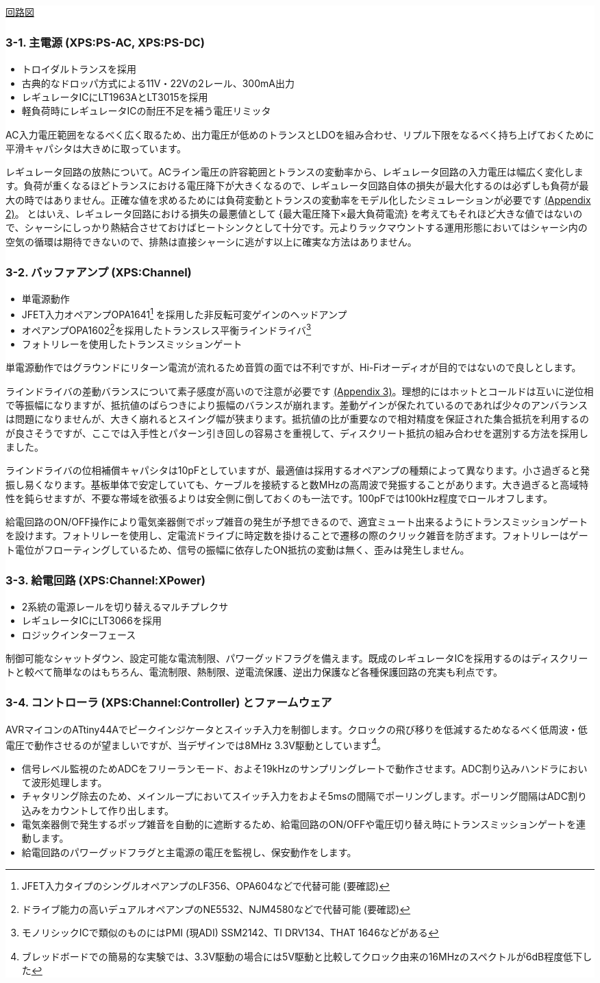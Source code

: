 [回路図](media/schematics.pdf)

### 3-1. 主電源 (XPS:PS-AC, XPS:PS-DC)

* トロイダルトランスを採用
* 古典的なドロッパ方式による11V・22Vの2レール、300mA出力
* レギュレータICにLT1963AとLT3015を採用
* 軽負荷時にレギュレータICの耐圧不足を補う電圧リミッタ

AC入力電圧範囲をなるべく広く取るため、出力電圧が低めのトランスとLDOを組み合わせ、リプル下限をなるべく持ち上げておくために平滑キャパシタは大きめに取っています。

レギュレータ回路の放熱について。ACライン電圧の許容範囲とトランスの変動率から、レギュレータ回路の入力電圧は幅広く変化します。負荷が重くなるほどトランスにおける電圧降下が大きくなるので、レギュレータ回路自体の損失が最大化するのは必ずしも負荷が最大の時ではありません。正確な値を求めるためには負荷変動とトランスの変動率をモデル化したシミュレーションが必要です [(Appendix 2)](#appendix-2-レギュレータの損失のシミュレーション)。
とはいえ、レギュレータ回路における損失の最悪値として {最大電圧降下×最大負荷電流} を考えてもそれほど大きな値ではないので、シャーシにしっかり熱結合させておけばヒートシンクとして十分です。元よりラックマウントする運用形態においてはシャーシ内の空気の循環は期待できないので、排熱は直接シャーシに逃がす以上に確実な方法はありません。

### 3-2. バッファアンプ (XPS:Channel)

* 単電源動作
* JFET入力オペアンプOPA1641[^2] を採用した非反転可変ゲインのヘッドアンプ
* オペアンプOPA1602[^3]を採用したトランスレス平衡ラインドライバ[^4]
* フォトリレーを使用したトランスミッションゲート

[^2]: JFET入力タイプのシングルオペアンプのLF356、OPA604などで代替可能 (要確認)
[^3]: ドライブ能力の高いデュアルオペアンプのNE5532、NJM4580などで代替可能 (要確認)
[^4]: モノリシックICで類似のものにはPMI (現ADI) SSM2142、TI DRV134、THAT 1646などがある

単電源動作ではグラウンドにリターン電流が流れるため音質の面では不利ですが、Hi-Fiオーディオが目的ではないので良しとします。

ラインドライバの差動バランスについて素子感度が高いので注意が必要です [(Appendix 3)](#appendix-3-平衡ドライバの素子感度)。理想的にはホットとコールドは互いに逆位相で等振幅になりますが、抵抗値のばらつきにより振幅のバランスが崩れます。差動ゲインが保たれているのであれば少々のアンバランスは問題になりませんが、大きく崩れるとスイング幅が狭まります。抵抗値の比が重要なので相対精度を保証された集合抵抗を利用するのが良さそうですが、ここでは入手性とパターン引き回しの容易さを重視して、ディスクリート抵抗の組み合わせを選別する方法を採用しました。

ラインドライバの位相補償キャパシタは10pFとしていますが、最適値は採用するオペアンプの種類によって異なります。小さ過ぎると発振し易くなります。基板単体で安定していても、ケーブルを接続すると数MHzの高周波で発振することがあります。大き過ぎると高域特性を鈍らせますが、不要な帯域を欲張るよりは安全側に倒しておくのも一法です。100pFでは100kHz程度でロールオフします。

給電回路のON/OFF操作により電気楽器側でポップ雑音の発生が予想できるので、適宜ミュート出来るようにトランスミッションゲートを設けます。フォトリレーを使用し、定電流ドライブに時定数を掛けることで遷移の際のクリック雑音を防ぎます。フォトリレーはゲート電位がフローティングしているため、信号の振幅に依存したON抵抗の変動は無く、歪みは発生しません。

### 3-3. 給電回路 (XPS:Channel:XPower)

* 2系統の電源レールを切り替えるマルチプレクサ
* レギュレータICにLT3066を採用
* ロジックインターフェース

制御可能なシャットダウン、設定可能な電流制限、パワーグッドフラグを備えます。既成のレギュレータICを採用するのはディスクリートと較べて簡単なのはもちろん、電流制限、熱制限、逆電流保護、逆出力保護など各種保護回路の充実も利点です。

### 3-4. コントローラ (XPS:Channel:Controller) とファームウェア

AVRマイコンのATtiny44Aでピークインジケータとスイッチ入力を制御します。クロックの飛び移りを低減するためなるべく低周波・低電圧で動作させるのが望ましいですが、当デザインでは8MHz 3.3V駆動としています[^5]。
* 信号レベル監視のためADCをフリーランモード、およそ19kHzのサンプリングレートで動作させます。ADC割り込みハンドラにおいて波形処理します。
* チャタリング除去のため、メインループにおいてスイッチ入力をおよそ5msの間隔でポーリングします。ポーリング間隔はADC割り込みをカウントして作り出します。
* 電気楽器側で発生するポップ雑音を自動的に遮断するため、給電回路のON/OFFや電圧切り替え時にトランスミッションゲートを連動します。
* 給電回路のパワーグッドフラグと主電源の電圧を監視し、保安動作をします。

[^5]: ブレッドボードでの簡易的な実験では、3.3V駆動の場合には5V駆動と比較してクロック由来の16MHzのスペクトルが6dB程度低下した


[^1]: 入出力のスイング幅やバンド幅は採用したオペアンプの種類に依存する
[^6]: 個人の主観による